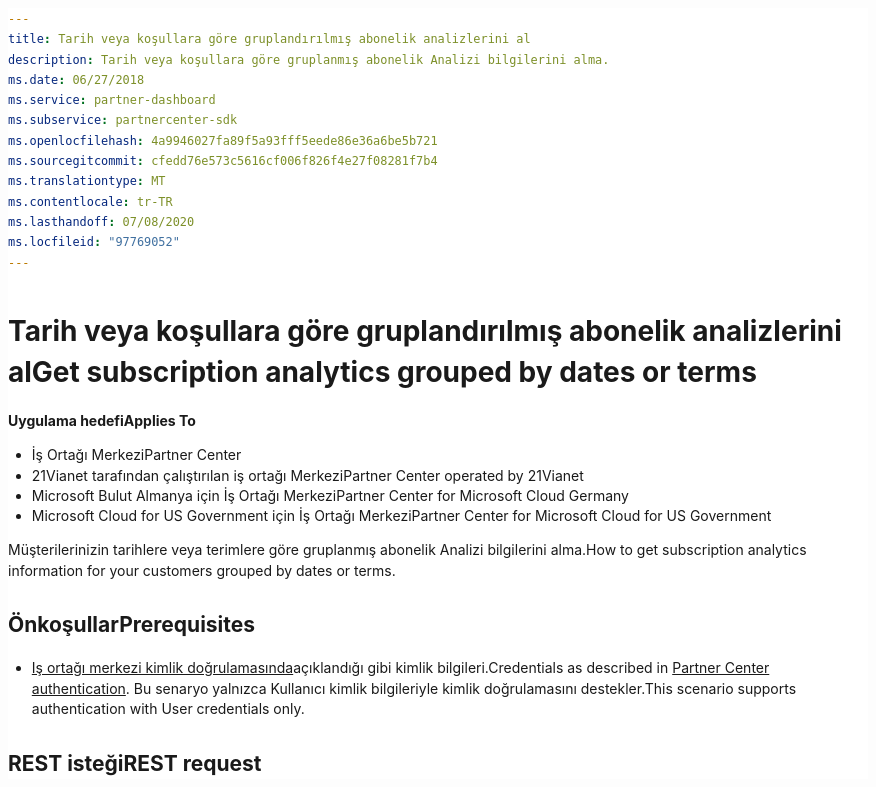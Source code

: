 ```yaml
---
title: Tarih veya koşullara göre gruplandırılmış abonelik analizlerini al
description: Tarih veya koşullara göre gruplanmış abonelik Analizi bilgilerini alma.
ms.date: 06/27/2018
ms.service: partner-dashboard
ms.subservice: partnercenter-sdk
ms.openlocfilehash: 4a9946027fa89f5a93fff5eede86e36a6be5b721
ms.sourcegitcommit: cfedd76e573c5616cf006f826f4e27f08281f7b4
ms.translationtype: MT
ms.contentlocale: tr-TR
ms.lasthandoff: 07/08/2020
ms.locfileid: "97769052"
---
```

# <a name="get-subscription-analytics-grouped-by-dates-or-terms"></a><span data-ttu-id="7043d-103">Tarih veya koşullara göre gruplandırılmış abonelik analizlerini al</span><span class="sxs-lookup"><span data-stu-id="7043d-103">Get subscription analytics grouped by dates or terms</span></span>

<span data-ttu-id="7043d-104">**Uygulama hedefi**</span><span class="sxs-lookup"><span data-stu-id="7043d-104">**Applies To**</span></span>

- <span data-ttu-id="7043d-105">İş Ortağı Merkezi</span><span class="sxs-lookup"><span data-stu-id="7043d-105">Partner Center</span></span>
- <span data-ttu-id="7043d-106">21Vianet tarafından çalıştırılan iş ortağı Merkezi</span><span class="sxs-lookup"><span data-stu-id="7043d-106">Partner Center operated by 21Vianet</span></span>
- <span data-ttu-id="7043d-107">Microsoft Bulut Almanya için İş Ortağı Merkezi</span><span class="sxs-lookup"><span data-stu-id="7043d-107">Partner Center for Microsoft Cloud Germany</span></span>
- <span data-ttu-id="7043d-108">Microsoft Cloud for US Government için İş Ortağı Merkezi</span><span class="sxs-lookup"><span data-stu-id="7043d-108">Partner Center for Microsoft Cloud for US Government</span></span>

<span data-ttu-id="7043d-109">Müşterilerinizin tarihlere veya terimlere göre gruplanmış abonelik Analizi bilgilerini alma.</span><span class="sxs-lookup"><span data-stu-id="7043d-109">How to get subscription analytics information for your customers grouped by dates or terms.</span></span>

## <a name="prerequisites"></a><span data-ttu-id="7043d-110">Önkoşullar</span><span class="sxs-lookup"><span data-stu-id="7043d-110">Prerequisites</span></span>

- <span data-ttu-id="7043d-111">[Iş ortağı merkezi kimlik doğrulamasında](partner-center-authentication.md)açıklandığı gibi kimlik bilgileri.</span><span class="sxs-lookup"><span data-stu-id="7043d-111">Credentials as described in [Partner Center authentication](partner-center-authentication.md).</span></span> <span data-ttu-id="7043d-112">Bu senaryo yalnızca Kullanıcı kimlik bilgileriyle kimlik doğrulamasını destekler.</span><span class="sxs-lookup"><span data-stu-id="7043d-112">This scenario supports authentication with User credentials only.</span></span>

## <a name="rest-request"></a><span data-ttu-id="7043d-113">REST isteği</span><span class="sxs-lookup"><span data-stu-id="7043d-113">REST request</span></span>
